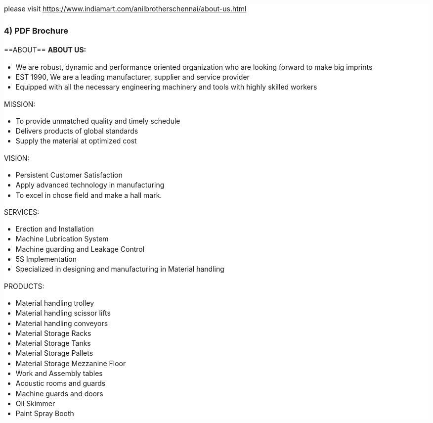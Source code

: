 please visit https://www.indiamart.com/anilbrotherschennai/about-us.html

### 4) PDF Brochure

==ABOUT==
**ABOUT US:**
- We are robust, dynamic and performance oriented organization who are looking forward to make big imprints
- EST 1990, We are a leading manufacturer, supplier and service provider
- Equipped with all the necessary engineering machinery and tools with highly skilled workers

MISSION: 
- To provide unmatched quality and timely schedule
- Delivers products of global standards
- Supply the material at optimized cost

VISION: 
- Persistent Customer Satisfaction
- Apply advanced technology in manufacturing
- To excel in chose field and make a hall mark.

SERVICES: 
- Erection and Installation
- Machine Lubrication System 
- Machine guarding and Leakage Control
- 5S Implementation
- Specialized in designing and manufacturing in Material handling

PRODUCTS: 
- Material handling trolley
- Material handling scissor lifts
- Material handling conveyors
- Material Storage Racks
- Material Storage Tanks
- Material Storage Pallets
- Material Storage Mezzanine Floor
- Work and Assembly tables
- Acoustic rooms and guards
- Machine guards and doors
- Oil Skimmer
- Paint Spray Booth



